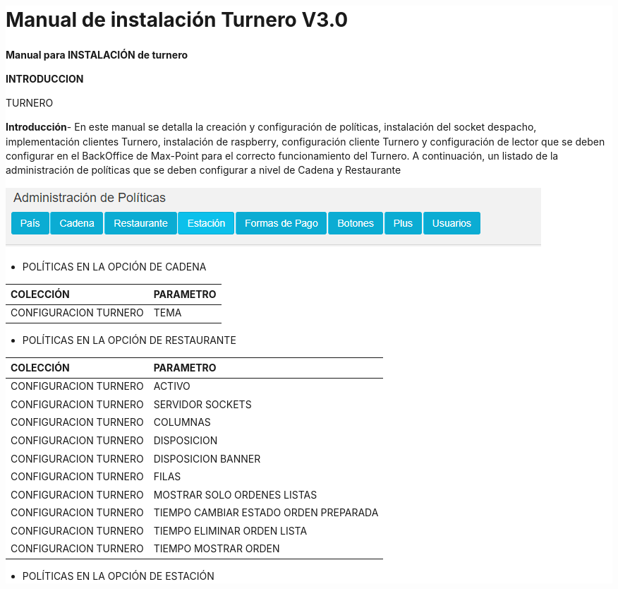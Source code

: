 #  Manual de instalación Turnero V3.0

 **Manual para INSTALACIÓN de turnero**


 **INTRODUCCION**

TURNERO

**Introducción**- En este manual se detalla la creación y configuración de políticas, instalación del socket despacho, implementación clientes Turnero, instalación de raspberry, configuración cliente Turnero y configuración de lector que se deben configurar en el BackOffice de Max-Point para el correcto funcionamiento del Turnero. A continuación, un listado de la administración de políticas que se deben configurar a nivel de Cadena y Restaurante 


![](1.png)


- POLÍTICAS EN LA OPCIÓN DE CADENA 

|COLECCIÓN|PARAMETRO|
|:----|:----|
|CONFIGURACION TURNERO|TEMA|


- POLÍTICAS EN LA OPCIÓN DE RESTAURANTE  

|COLECCIÓN|PARAMETRO|
|:----|:----|
|CONFIGURACION TURNERO|ACTIVO|
|CONFIGURACION TURNERO|SERVIDOR SOCKETS|
|CONFIGURACION TURNERO|COLUMNAS|
|CONFIGURACION TURNERO|DISPOSICION|
|CONFIGURACION TURNERO|DISPOSICION BANNER|
|CONFIGURACION TURNERO|FILAS|
|CONFIGURACION TURNERO|MOSTRAR SOLO ORDENES LISTAS|
|CONFIGURACION TURNERO|TIEMPO CAMBIAR ESTADO ORDEN PREPARADA|
|CONFIGURACION TURNERO|TIEMPO ELIMINAR ORDEN LISTA|
|CONFIGURACION TURNERO|TIEMPO MOSTRAR ORDEN|


- POLÍTICAS EN LA OPCIÓN DE ESTACIÓN  
